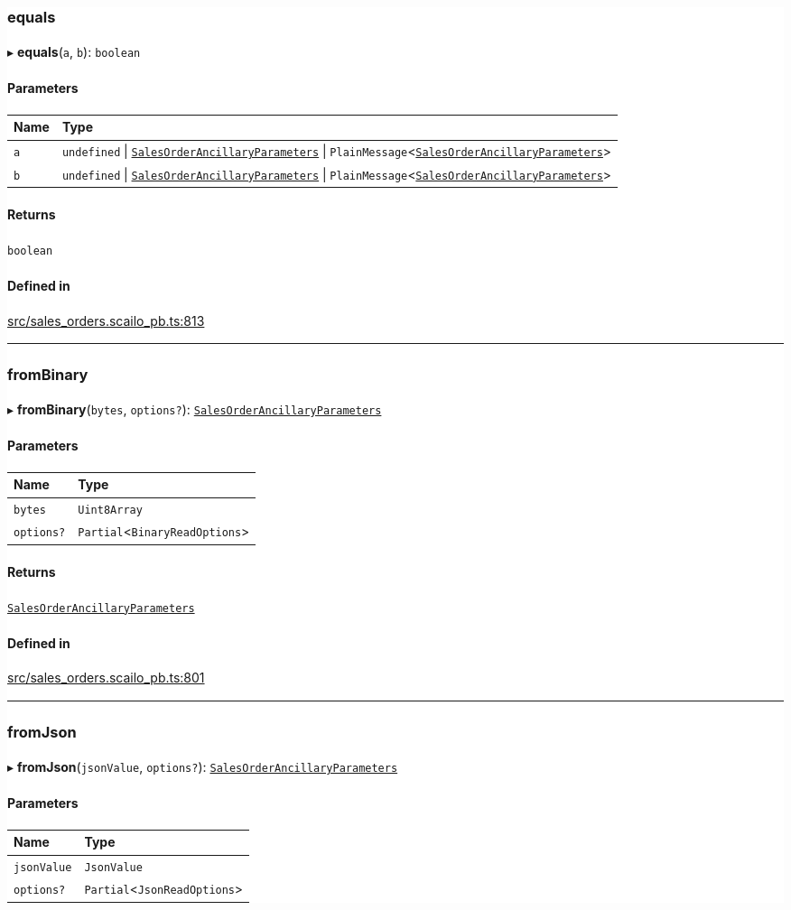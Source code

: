 ### equals

▸ **equals**(`a`, `b`): `boolean`

#### Parameters

| Name | Type |
| :------ | :------ |
| `a` | `undefined` \| [`SalesOrderAncillaryParameters`](SalesOrderAncillaryParameters.md) \| `PlainMessage`\<[`SalesOrderAncillaryParameters`](SalesOrderAncillaryParameters.md)\> |
| `b` | `undefined` \| [`SalesOrderAncillaryParameters`](SalesOrderAncillaryParameters.md) \| `PlainMessage`\<[`SalesOrderAncillaryParameters`](SalesOrderAncillaryParameters.md)\> |

#### Returns

`boolean`

#### Defined in

[src/sales_orders.scailo_pb.ts:813](https://github.com/scailo/ts-sdk/blob/c10a36b57201dfa5903d4b53efa1e62aa6208936/src/sales_orders.scailo_pb.ts#L813)

___

### fromBinary

▸ **fromBinary**(`bytes`, `options?`): [`SalesOrderAncillaryParameters`](SalesOrderAncillaryParameters.md)

#### Parameters

| Name | Type |
| :------ | :------ |
| `bytes` | `Uint8Array` |
| `options?` | `Partial`\<`BinaryReadOptions`\> |

#### Returns

[`SalesOrderAncillaryParameters`](SalesOrderAncillaryParameters.md)

#### Defined in

[src/sales_orders.scailo_pb.ts:801](https://github.com/scailo/ts-sdk/blob/c10a36b57201dfa5903d4b53efa1e62aa6208936/src/sales_orders.scailo_pb.ts#L801)

___

### fromJson

▸ **fromJson**(`jsonValue`, `options?`): [`SalesOrderAncillaryParameters`](SalesOrderAncillaryParameters.md)

#### Parameters

| Name | Type |
| :------ | :------ |
| `jsonValue` | `JsonValue` |
| `options?` | `Partial`\<`JsonReadOptions`\> |
